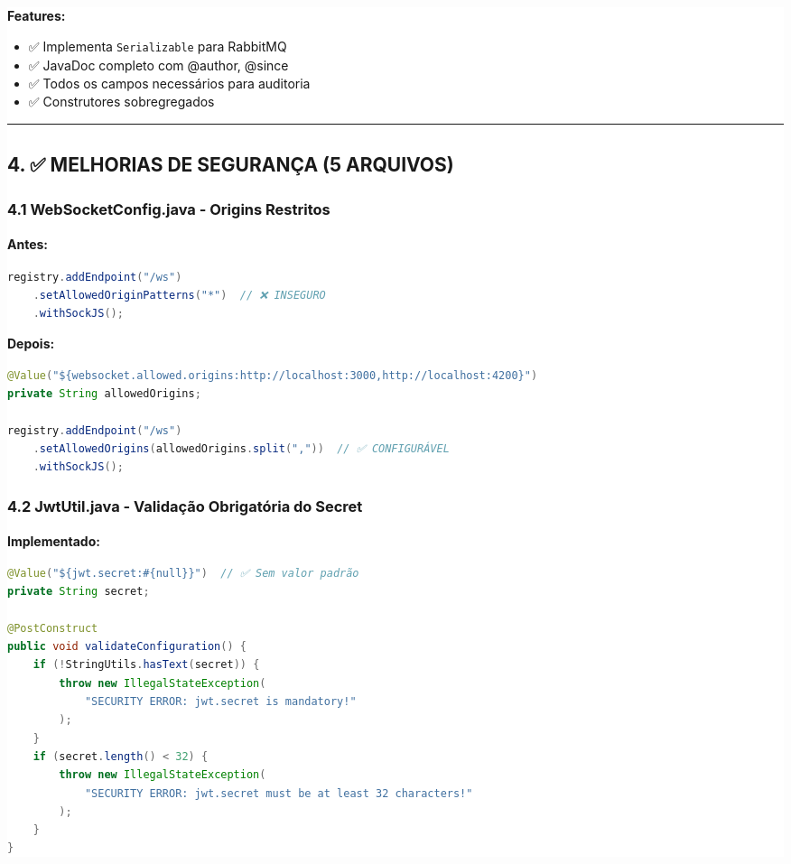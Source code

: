 **Features:**

- ✅ Implementa `Serializable` para RabbitMQ
- ✅ JavaDoc completo com @author, @since
- ✅ Todos os campos necessários para auditoria
- ✅ Construtores sobregregados

---

## 4. ✅ MELHORIAS DE SEGURANÇA (5 ARQUIVOS)

### 4.1 WebSocketConfig.java - Origins Restritos

**Antes:**

```java
registry.addEndpoint("/ws")
    .setAllowedOriginPatterns("*")  // ❌ INSEGURO
    .withSockJS();
```

**Depois:**

```java
@Value("${websocket.allowed.origins:http://localhost:3000,http://localhost:4200}")
private String allowedOrigins;

registry.addEndpoint("/ws")
    .setAllowedOrigins(allowedOrigins.split(","))  // ✅ CONFIGURÁVEL
    .withSockJS();
```

### 4.2 JwtUtil.java - Validação Obrigatória do Secret

**Implementado:**

```java
@Value("${jwt.secret:#{null}}")  // ✅ Sem valor padrão
private String secret;

@PostConstruct
public void validateConfiguration() {
    if (!StringUtils.hasText(secret)) {
        throw new IllegalStateException(
            "SECURITY ERROR: jwt.secret is mandatory!"
        );
    }
    if (secret.length() < 32) {
        throw new IllegalStateException(
            "SECURITY ERROR: jwt.secret must be at least 32 characters!"
        );
    }
}
```
